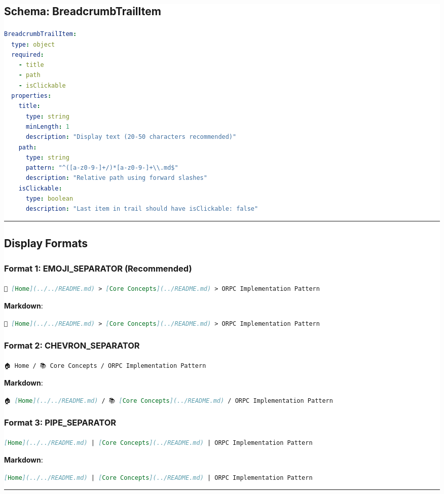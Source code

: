 ## Schema: BreadcrumbTrailItem

```yaml
BreadcrumbTrailItem:
  type: object
  required:
    - title
    - path
    - isClickable
  properties:
    title:
      type: string
      minLength: 1
      description: "Display text (20-50 characters recommended)"
    path:
      type: string
      pattern: "^([a-z0-9-]+/)*[a-z0-9-]+\\.md$"
      description: "Relative path using forward slashes"
    isClickable:
      type: boolean
      description: "Last item in trail should have isClickable: false"
```

---

## Display Formats

### Format 1: EMOJI_SEPARATOR (Recommended)
```markdown
📍 [Home](../../README.md) > [Core Concepts](../README.md) > ORPC Implementation Pattern
```

**Markdown**:
```markdown
📍 [Home](../../README.md) > [Core Concepts](../README.md) > ORPC Implementation Pattern
```

### Format 2: CHEVRON_SEPARATOR
```markdown
🏠 Home / 📚 Core Concepts / ORPC Implementation Pattern
```

**Markdown**:
```markdown
🏠 [Home](../../README.md) / 📚 [Core Concepts](../README.md) / ORPC Implementation Pattern
```

### Format 3: PIPE_SEPARATOR
```markdown
[Home](../../README.md) | [Core Concepts](../README.md) | ORPC Implementation Pattern
```

**Markdown**:
```markdown
[Home](../../README.md) | [Core Concepts](../README.md) | ORPC Implementation Pattern
```

---